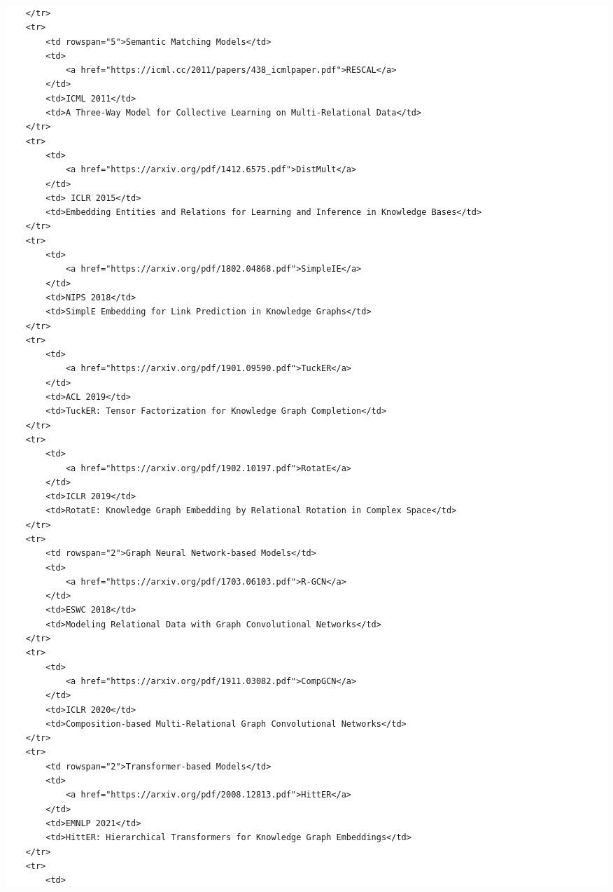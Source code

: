         </tr>
        <tr>
            <td rowspan="5">Semantic Matching Models</td>
            <td>
                <a href="https://icml.cc/2011/papers/438_icmlpaper.pdf">RESCAL</a> 
            </td>
            <td>ICML 2011</td>
            <td>A Three-Way Model for Collective Learning on Multi-Relational Data</td>
        </tr>
        <tr>
            <td>
                <a href="https://arxiv.org/pdf/1412.6575.pdf">DistMult</a> 
            </td>
            <td> ICLR 2015</td>
            <td>Embedding Entities and Relations for Learning and Inference in Knowledge Bases</td>
        </tr>
        <tr>
            <td>
                <a href="https://arxiv.org/pdf/1802.04868.pdf">SimpleIE</a> 
            </td>
            <td>NIPS 2018</td>
            <td>SimplE Embedding for Link Prediction in Knowledge Graphs</td>
        </tr>
        <tr>
            <td>
                <a href="https://arxiv.org/pdf/1901.09590.pdf">TuckER</a> 
            </td>
            <td>ACL 2019</td>
            <td>TuckER: Tensor Factorization for Knowledge Graph Completion</td>
        </tr>
        <tr>
            <td>
                <a href="https://arxiv.org/pdf/1902.10197.pdf">RotatE</a> 
            </td>
            <td>ICLR 2019</td>
            <td>RotatE: Knowledge Graph Embedding by Relational Rotation in Complex Space</td>
        </tr>
        <tr>
            <td rowspan="2">Graph Neural Network-based Models</td>
            <td>
                <a href="https://arxiv.org/pdf/1703.06103.pdf">R-GCN</a> 
            </td>
            <td>ESWC 2018</td>
            <td>Modeling Relational Data with Graph Convolutional Networks</td>
        </tr>
        <tr>
            <td>
                <a href="https://arxiv.org/pdf/1911.03082.pdf">CompGCN</a> 
            </td>
            <td>ICLR 2020</td>
            <td>Composition-based Multi-Relational Graph Convolutional Networks</td>
        </tr>
        <tr>
            <td rowspan="2">Transformer-based Models</td>
            <td>
                <a href="https://arxiv.org/pdf/2008.12813.pdf">HittER</a> 
            </td>
            <td>EMNLP 2021</td>
            <td>HittER: Hierarchical Transformers for Knowledge Graph Embeddings</td>
        </tr>
        <tr>
            <td>